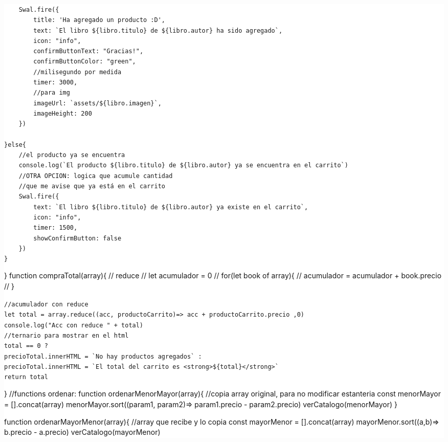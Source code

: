         Swal.fire({
            title: 'Ha agregado un producto :D',
            text: `El libro ${libro.titulo} de ${libro.autor} ha sido agregado`,
            icon: "info",
            confirmButtonText: "Gracias!",
            confirmButtonColor: "green",
            //milisegundo por medida
            timer: 3000,
            //para img
            imageUrl: `assets/${libro.imagen}`,
            imageHeight: 200 
        })

    }else{
        //el producto ya se encuentra
        console.log(`El producto ${libro.titulo} de ${libro.autor} ya se encuentra en el carrito`)
        //OTRA OPCION: logica que acumule cantidad
        //que me avise que ya está en el carrito
        Swal.fire({
            text: `El libro ${libro.titulo} de ${libro.autor} ya existe en el carrito`,
            icon: "info",
            timer: 1500,
            showConfirmButton: false
        })
    }

}
function compraTotal(array){
    // reduce
    // let acumulador = 0
    // for(let book of array){
    //     acumulador = acumulador + book.precio
    // }
    
    //acumulador con reduce
    let total = array.reduce((acc, productoCarrito)=> acc + productoCarrito.precio ,0)
    console.log("Acc con reduce " + total)
    //ternario para mostrar en el html
    total == 0 ?
    precioTotal.innerHTML = `No hay productos agregados` :
    precioTotal.innerHTML = `El total del carrito es <strong>${total}</strong>`
    return total
}
//functions ordenar:
function ordenarMenorMayor(array){
    //copia array original, para no modificar estanteria
    const menorMayor = [].concat(array)
    menorMayor.sort((param1, param2)=> param1.precio - param2.precio)
    verCatalogo(menorMayor)
}

function ordenarMayorMenor(array){
    //array que recibe y lo copia
    const mayorMenor = [].concat(array)
    mayorMenor.sort((a,b)=> b.precio - a.precio)
    verCatalogo(mayorMenor)
    